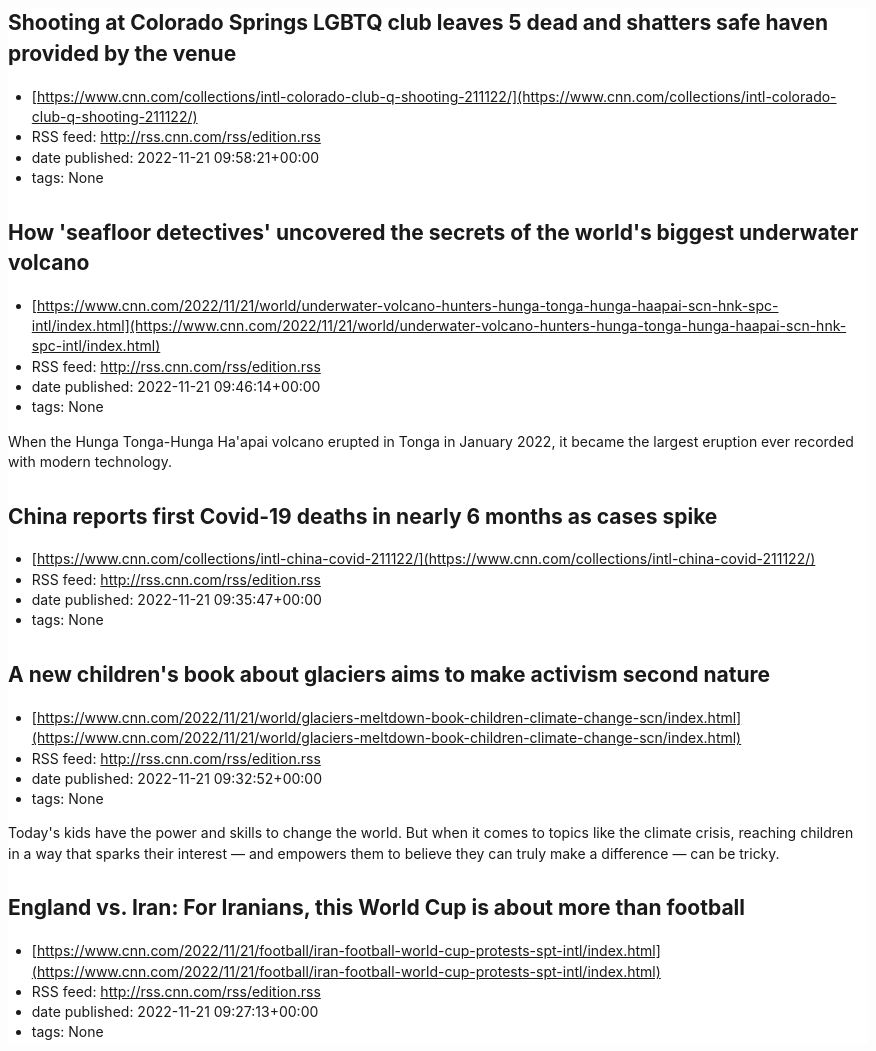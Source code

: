 ## Shooting at Colorado Springs LGBTQ club leaves 5 dead and shatters safe haven provided by the venue
 - [https://www.cnn.com/collections/intl-colorado-club-q-shooting-211122/](https://www.cnn.com/collections/intl-colorado-club-q-shooting-211122/)
 - RSS feed: http://rss.cnn.com/rss/edition.rss
 - date published: 2022-11-21 09:58:21+00:00
 - tags: None



## How 'seafloor detectives' uncovered the secrets of the world's biggest underwater volcano
 - [https://www.cnn.com/2022/11/21/world/underwater-volcano-hunters-hunga-tonga-hunga-haapai-scn-hnk-spc-intl/index.html](https://www.cnn.com/2022/11/21/world/underwater-volcano-hunters-hunga-tonga-hunga-haapai-scn-hnk-spc-intl/index.html)
 - RSS feed: http://rss.cnn.com/rss/edition.rss
 - date published: 2022-11-21 09:46:14+00:00
 - tags: None

When the Hunga Tonga-Hunga Ha'apai volcano erupted in Tonga in January 2022, it became the largest eruption ever recorded with modern technology.

## China reports first Covid-19 deaths in nearly 6 months as cases spike
 - [https://www.cnn.com/collections/intl-china-covid-211122/](https://www.cnn.com/collections/intl-china-covid-211122/)
 - RSS feed: http://rss.cnn.com/rss/edition.rss
 - date published: 2022-11-21 09:35:47+00:00
 - tags: None



## A new children's book about glaciers aims to make activism second nature
 - [https://www.cnn.com/2022/11/21/world/glaciers-meltdown-book-children-climate-change-scn/index.html](https://www.cnn.com/2022/11/21/world/glaciers-meltdown-book-children-climate-change-scn/index.html)
 - RSS feed: http://rss.cnn.com/rss/edition.rss
 - date published: 2022-11-21 09:32:52+00:00
 - tags: None

Today's kids have the power and skills to change the world. But when it comes to topics like the climate crisis, reaching children in a way that sparks their interest — and empowers them to believe they can truly make a difference — can be tricky.

## England vs. Iran: For Iranians, this World Cup is about more than football
 - [https://www.cnn.com/2022/11/21/football/iran-football-world-cup-protests-spt-intl/index.html](https://www.cnn.com/2022/11/21/football/iran-football-world-cup-protests-spt-intl/index.html)
 - RSS feed: http://rss.cnn.com/rss/edition.rss
 - date published: 2022-11-21 09:27:13+00:00
 - tags: None
